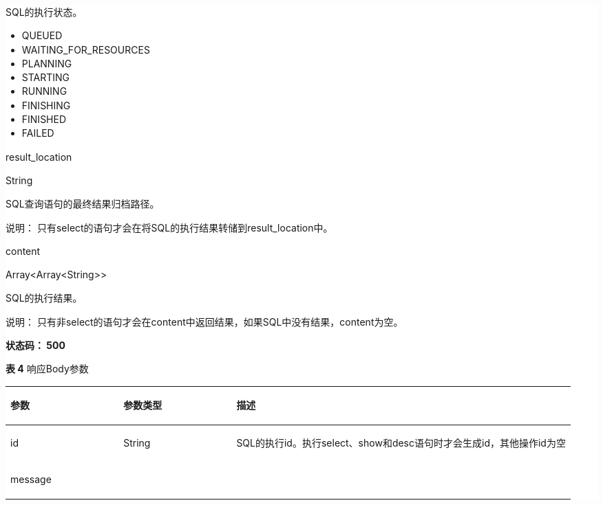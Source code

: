 <td class="cellrowborder" valign="top" width="60%" headers="mcps1.2.4.1.3 "><p id="p16645194910563"><a name="p16645194910563"></a><a name="p16645194910563"></a>SQL的执行状态。</p>
<a name="ul12669154985618"></a><a name="ul12669154985618"></a><ul id="ul12669154985618"><li>QUEUED</li><li>WAITING_FOR_RESOURCES</li><li>PLANNING</li><li>STARTING</li><li>RUNNING</li><li>FINISHING</li><li>FINISHED</li><li>FAILED</li></ul>
</td>
</tr>
<tr id="row1236534920561"><td class="cellrowborder" valign="top" width="20%" headers="mcps1.2.4.1.1 "><p id="p168234492560"><a name="p168234492560"></a><a name="p168234492560"></a>result_location</p>
</td>
<td class="cellrowborder" valign="top" width="20%" headers="mcps1.2.4.1.2 "><p id="p1183774905620"><a name="p1183774905620"></a><a name="p1183774905620"></a>String</p>
</td>
<td class="cellrowborder" valign="top" width="60%" headers="mcps1.2.4.1.3 "><p id="p9853114985611"><a name="p9853114985611"></a><a name="p9853114985611"></a>SQL查询语句的最终结果归档路径。</p>
<p id="p108673496568"><a name="p108673496568"></a><a name="p108673496568"></a>说明： 只有select的语句才会在将SQL的执行结果转储到result_location中。</p>
</td>
</tr>
<tr id="row133654494569"><td class="cellrowborder" valign="top" width="20%" headers="mcps1.2.4.1.1 "><p id="p588218495563"><a name="p588218495563"></a><a name="p588218495563"></a>content</p>
</td>
<td class="cellrowborder" valign="top" width="20%" headers="mcps1.2.4.1.2 "><p id="p1289634916565"><a name="p1289634916565"></a><a name="p1289634916565"></a>Array&lt;Array&lt;String&gt;&gt;</p>
</td>
<td class="cellrowborder" valign="top" width="60%" headers="mcps1.2.4.1.3 "><p id="p19112493567"><a name="p19112493567"></a><a name="p19112493567"></a>SQL的执行结果。</p>
<p id="p16923124916560"><a name="p16923124916560"></a><a name="p16923124916560"></a>说明： 只有非select的语句才会在content中返回结果，如果SQL中没有结果，content为空。</p>
</td>
</tr>
</tbody>
</table>

**状态码： 500**

**表 4**  响应Body参数

<a name="table7947174985614"></a>
<table><thead align="left"><tr id="row294884912565"><th class="cellrowborder" valign="top" width="20%" id="mcps1.2.4.1.1"><p id="p096910496564"><a name="p096910496564"></a><a name="p096910496564"></a>参数</p>
</th>
<th class="cellrowborder" valign="top" width="20%" id="mcps1.2.4.1.2"><p id="p17985184913560"><a name="p17985184913560"></a><a name="p17985184913560"></a>参数类型</p>
</th>
<th class="cellrowborder" valign="top" width="60%" id="mcps1.2.4.1.3"><p id="p13999549195615"><a name="p13999549195615"></a><a name="p13999549195615"></a>描述</p>
</th>
</tr>
</thead>
<tbody><tr id="row16948194985619"><td class="cellrowborder" valign="top" width="20%" headers="mcps1.2.4.1.1 "><p id="p201316504568"><a name="p201316504568"></a><a name="p201316504568"></a>id</p>
</td>
<td class="cellrowborder" valign="top" width="20%" headers="mcps1.2.4.1.2 "><p id="p734550175612"><a name="p734550175612"></a><a name="p734550175612"></a>String</p>
</td>
<td class="cellrowborder" valign="top" width="60%" headers="mcps1.2.4.1.3 "><p id="p85885016563"><a name="p85885016563"></a><a name="p85885016563"></a>SQL的执行id。执行select、show和desc语句时才会生成id，其他操作id为空</p>
</td>
</tr>
<tr id="row3948114912561"><td class="cellrowborder" valign="top" width="20%" headers="mcps1.2.4.1.1 "><p id="p18723503564"><a name="p18723503564"></a><a name="p18723503564"></a>message</p>
</td>
